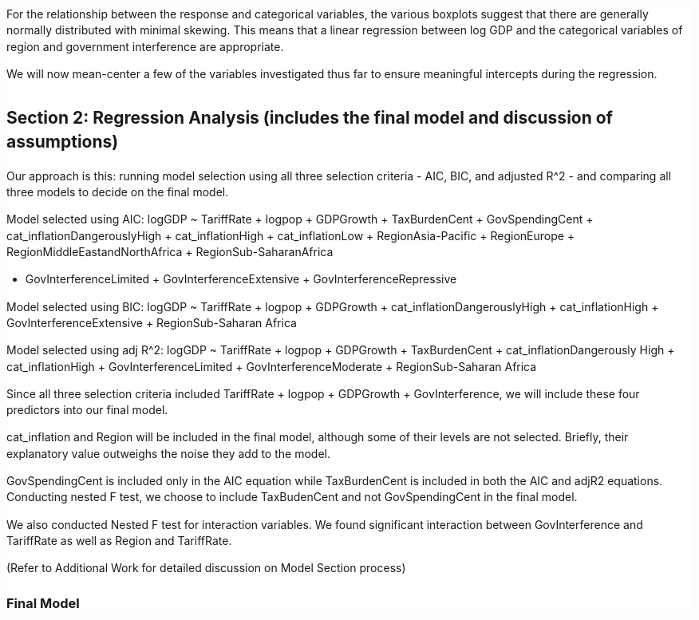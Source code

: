 For the relationship between the response and categorical variables, the
various boxplots suggest that there are generally normally distributed
with minimal skewing. This means that a linear regression between log
GDP and the categorical variables of region and government interference
are appropriate.

We will now mean-center a few of the variables investigated thus far to
ensure meaningful intercepts during the
regression.

## Section 2: Regression Analysis (includes the final model and discussion of assumptions)

Our approach is this: running model selection using all three selection
criteria - AIC, BIC, and adjusted R^2 - and comparing all three models
to decide on the final model.

Model selected using AIC: logGDP ~ TariffRate + logpop + GDPGrowth +
TaxBurdenCent + GovSpendingCent + cat\_inflationDangerouslyHigh +
cat\_inflationHigh + cat\_inflationLow + RegionAsia-Pacific +
RegionEurope + RegionMiddleEastandNorthAfrica + RegionSub-SaharanAfrica
+ GovInterferenceLimited + GovInterferenceExtensive +
GovInterferenceRepressive

Model selected using BIC: logGDP ~ TariffRate + logpop + GDPGrowth +
cat\_inflationDangerouslyHigh + cat\_inflationHigh +
GovInterferenceExtensive + RegionSub-Saharan Africa

Model selected using adj R^2: logGDP ~ TariffRate + logpop + GDPGrowth +
TaxBurdenCent + cat\_inflationDangerously High + cat\_inflationHigh +
GovInterferenceLimited + GovInterferenceModerate + RegionSub-Saharan
Africa

Since all three selection criteria included TariffRate + logpop +
GDPGrowth + GovInterference, we will include these four predictors into
our final model.

cat\_inflation and Region will be included in the final model, although
some of their levels are not selected. Briefly, their explanatory value
outweighs the noise they add to the model.

GovSpendingCent is included only in the AIC equation while TaxBurdenCent
is included in both the AIC and adjR2 equations. Conducting nested F
test, we choose to include TaxBudenCent and not GovSpendingCent in the
final model.

We also conducted Nested F test for interaction variables. We found
significant interaction between GovInterference and TariffRate as well
as Region and TariffRate.

(Refer to Additional Work for detailed discussion on Model Section
process)

### Final Model

